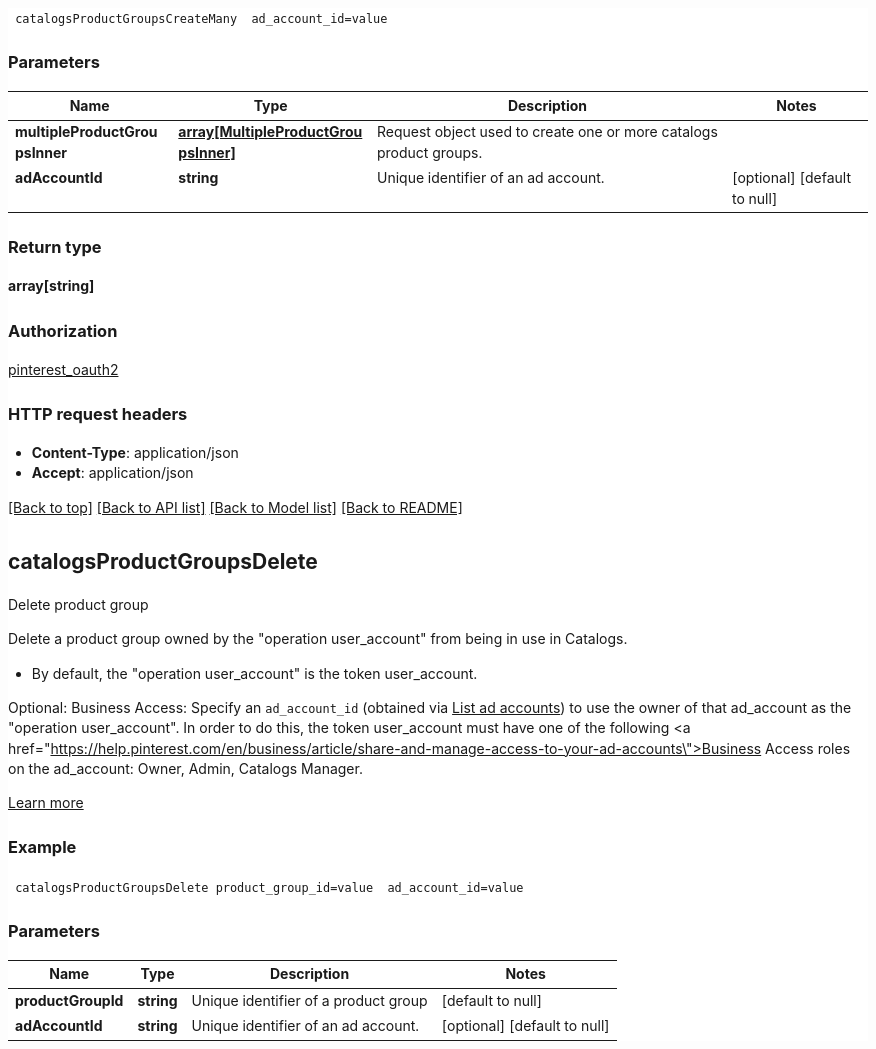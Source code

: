 ```bash
 catalogsProductGroupsCreateMany  ad_account_id=value
```

### Parameters


Name | Type | Description  | Notes
------------- | ------------- | ------------- | -------------
 **multipleProductGroupsInner** | [**array[MultipleProductGroupsInner]**](MultipleProductGroupsInner.md) | Request object used to create one or more catalogs product groups. |
 **adAccountId** | **string** | Unique identifier of an ad account. | [optional] [default to null]

### Return type

**array[string]**

### Authorization

[pinterest_oauth2](../README.md#pinterest_oauth2)

### HTTP request headers

- **Content-Type**: application/json
- **Accept**: application/json

[[Back to top]](#) [[Back to API list]](../README.md#documentation-for-api-endpoints) [[Back to Model list]](../README.md#documentation-for-models) [[Back to README]](../README.md)


## catalogsProductGroupsDelete

Delete product group

Delete a product group owned by the \"operation user_account\" from being in use in Catalogs.
- By default, the \"operation user_account\" is the token user_account.

Optional: Business Access: Specify an <code>ad_account_id</code> (obtained via <a href='/docs/api/v5/#operation/ad_accounts/list'>List ad accounts</a>) to use the owner of that ad_account as the \"operation user_account\". In order to do this, the token user_account must have one of the following <a href=\"https://help.pinterest.com/en/business/article/share-and-manage-access-to-your-ad-accounts\">Business Access</a> roles on the ad_account: Owner, Admin, Catalogs Manager.

<a href='/docs/api-features/shopping-overview/'>Learn more</a>

### Example

```bash
 catalogsProductGroupsDelete product_group_id=value  ad_account_id=value
```

### Parameters


Name | Type | Description  | Notes
------------- | ------------- | ------------- | -------------
 **productGroupId** | **string** | Unique identifier of a product group | [default to null]
 **adAccountId** | **string** | Unique identifier of an ad account. | [optional] [default to null]
